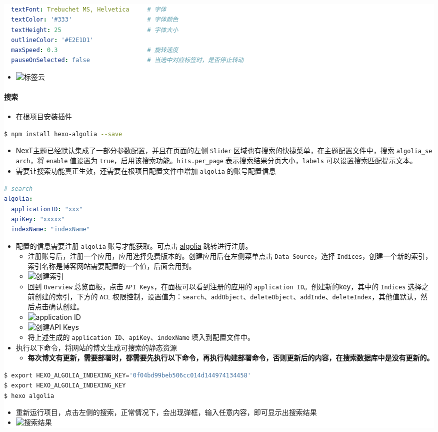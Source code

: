```yaml
  textFont: Trebuchet MS, Helvetica     # 字体
  textColor: '#333'                     # 字体颜色
  textHeight: 25                        # 字体大小
  outlineColor: '#E2E1D1'
  maxSpeed: 0.3                         # 旋转速度
  pauseOnSelected: false                # 当选中对应标签时，是否停止转动
```
- ![标签云](https://hsj-studio.oss-cn-shanghai.aliyuncs.com/blog/articles/Hexo-Note-%E4%BD%BF%E7%94%A8NexT%E4%B8%BB%E9%A2%98/tag_cloud.png)

#### 搜索
- 在根项目安装插件
```bash
$ npm install hexo-algolia --save
```
- NexT主题已经默认集成了一部分参数配置，并且在页面的左侧 `Slider` 区域也有搜索的快捷菜单，在主题配置文件中，搜索 `algolia_search`，将 `enable` 值设置为 `true`，启用该搜索功能。`hits.per_page` 表示搜索结果分页大小，`labels` 可以设置搜索匹配提示文本。
- 需要让搜索功能真正生效，还需要在根项目配置文件中增加 `algolia` 的账号配置信息
```yaml
# search
algolia:
  applicationID: "xxx"
  apiKey: "xxxxx"
  indexName: "indexName"
```
- 配置的信息需要注册 `algolia` 账号才能获取。可点击 [algolia](https://www.algolia.com/) 跳转进行注册。
  - 注册账号后，注册一个应用，应用选择免费版本的。创建应用后在左侧菜单点击 `Data Source`，选择 `Indices`，创建一个新的索引，索引名称是博客网站需要配置的一个值，后面会用到。
  - ![创建索引](https://hsj-studio.oss-cn-shanghai.aliyuncs.com/blog/articles/Hexo-Note-%E4%BD%BF%E7%94%A8NexT%E4%B8%BB%E9%A2%98/create_index.png)
  - 回到 `Overview` 总览面板，点击 `API Keys`，在面板可以看到注册的应用的 `application ID`。创建新的key，其中的 `Indices` 选择之前创建的索引，下方的 `ACL` 权限控制，设置值为：`search`、`addObject`、`deleteObject`、`addInde`、`deleteIndex`，其他值默认，然后点击确认创建。
  - ![application ID](https://hsj-studio.oss-cn-shanghai.aliyuncs.com/blog/articles/Hexo-Note-%E4%BD%BF%E7%94%A8NexT%E4%B8%BB%E9%A2%98/algolia_appId.png)
  - ![创建API Keys](https://hsj-studio.oss-cn-shanghai.aliyuncs.com/blog/articles/Hexo-Note-%E4%BD%BF%E7%94%A8NexT%E4%B8%BB%E9%A2%98/algolia_apiKey.png)
  - 将上述生成的 `application ID`、`apiKey`、`indexName` 填入到配置文件中。
- 执行以下命令，将网站的博文生成可搜索的静态资源
  - **每次博文有更新，需要部署时，都需要先执行以下命令，再执行构建部署命令，否则更新后的内容，在搜索数据库中是没有更新的。**
```bash
$ export HEXO_ALGOLIA_INDEXING_KEY='0f04bd99beb506cc014d144974134458'
$ export HEXO_ALGOLIA_INDEXING_KEY
$ hexo algolia
```
- 重新运行项目，点击左侧的搜索，正常情况下，会出现弹框，输入任意内容，即可显示出搜索结果
- ![搜索结果](https://hsj-studio.oss-cn-shanghai.aliyuncs.com/blog/articles/Hexo-Note-%E4%BD%BF%E7%94%A8NexT%E4%B8%BB%E9%A2%98/algolia_search_result.png)